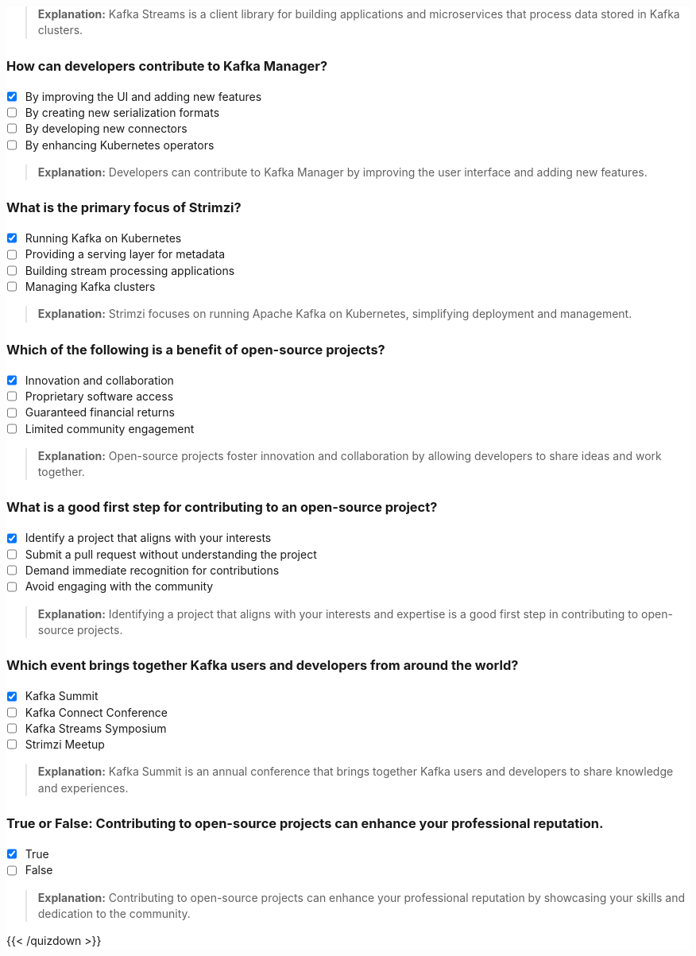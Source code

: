 > **Explanation:** Kafka Streams is a client library for building applications and microservices that process data stored in Kafka clusters.

### How can developers contribute to Kafka Manager?

- [x] By improving the UI and adding new features
- [ ] By creating new serialization formats
- [ ] By developing new connectors
- [ ] By enhancing Kubernetes operators

> **Explanation:** Developers can contribute to Kafka Manager by improving the user interface and adding new features.

### What is the primary focus of Strimzi?

- [x] Running Kafka on Kubernetes
- [ ] Providing a serving layer for metadata
- [ ] Building stream processing applications
- [ ] Managing Kafka clusters

> **Explanation:** Strimzi focuses on running Apache Kafka on Kubernetes, simplifying deployment and management.

### Which of the following is a benefit of open-source projects?

- [x] Innovation and collaboration
- [ ] Proprietary software access
- [ ] Guaranteed financial returns
- [ ] Limited community engagement

> **Explanation:** Open-source projects foster innovation and collaboration by allowing developers to share ideas and work together.

### What is a good first step for contributing to an open-source project?

- [x] Identify a project that aligns with your interests
- [ ] Submit a pull request without understanding the project
- [ ] Demand immediate recognition for contributions
- [ ] Avoid engaging with the community

> **Explanation:** Identifying a project that aligns with your interests and expertise is a good first step in contributing to open-source projects.

### Which event brings together Kafka users and developers from around the world?

- [x] Kafka Summit
- [ ] Kafka Connect Conference
- [ ] Kafka Streams Symposium
- [ ] Strimzi Meetup

> **Explanation:** Kafka Summit is an annual conference that brings together Kafka users and developers to share knowledge and experiences.

### True or False: Contributing to open-source projects can enhance your professional reputation.

- [x] True
- [ ] False

> **Explanation:** Contributing to open-source projects can enhance your professional reputation by showcasing your skills and dedication to the community.

{{< /quizdown >}}
